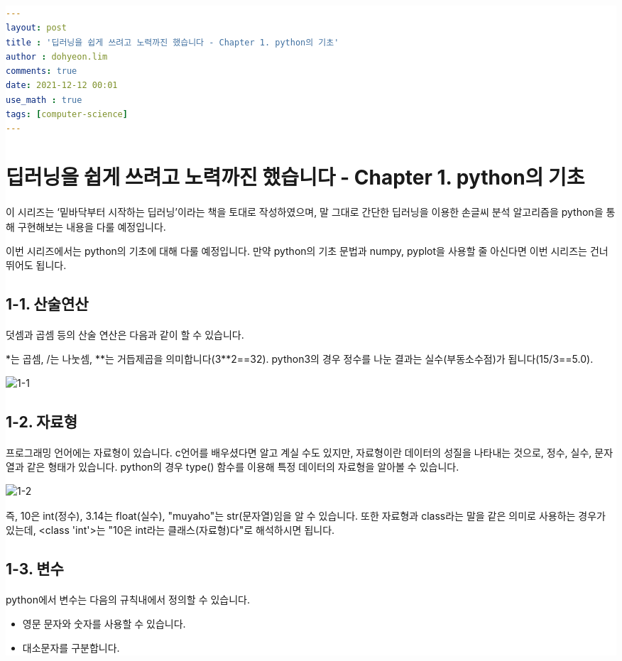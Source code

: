 ```yaml
---
layout: post
title : '딥러닝을 쉽게 쓰려고 노력까진 했습니다 - Chapter 1. python의 기초'
author : dohyeon.lim
comments: true
date: 2021-12-12 00:01
use_math : true
tags: [computer-science]
---
```


# 딥러닝을 쉽게 쓰려고 노력까진 했습니다 - Chapter 1. python의 기초

이 시리즈는 ‘밑바닥부터 시작하는 딥러닝’이라는 책을 토대로 작성하였으며, 말 그대로 간단한 딥러닝을 이용한 손글씨 분석 알고리즘을 python을 통해 구현해보는 내용을 다룰 예정입니다.







 이번 시리즈에서는 python의 기초에 대해 다룰 예정입니다. 만약 python의 기초 문법과 numpy, pyplot을 사용할 줄 아신다면 이번 시리즈는 건너뛰어도 됩니다.



## 1-1. 산술연산

덧셈과 곱셈 등의 산술 연산은 다음과 같이 할 수 있습니다.

*는 곱셈, /는 나눗셈, \*\*는 거듭제곱을 의미합니다(3**2==32). python3의 경우 정수를 나눈 결과는 실수(부동소수점)가 됩니다(15/3==5.0).

![1-1](https://user-images.githubusercontent.com/76457671/145794067-f9e4d5ce-ecd4-407a-abf0-37a47de1467c.png)



## 1-2. 자료형

프로그래밍 언어에는 자료형이 있습니다. c언어를 배우셨다면 알고 계실 수도 있지만, 자료형이란 데이터의 성질을 나타내는 것으로, 정수, 실수, 문자열과 같은 형태가 있습니다. python의 경우 type() 함수를 이용해 특정 데이터의 자료형을 알아볼 수 있습니다.

![1-2](https://user-images.githubusercontent.com/76457671/145794173-820b4a59-a068-44e5-bbe7-b80252c1cb18.png)

즉, 10은 int(정수), 3.14는 float(실수), "muyaho"는 str(문자열)임을 알 수 있습니다. 또한 자료형과 class라는 말을 같은 의미로 사용하는 경우가 있는데, <class 'int'>는 "10은 int라는 클래스(자료형)다"로 해석하시면 됩니다.



## 1-3. 변수

python에서 변수는 다음의 규칙내에서 정의할 수 있습니다.

- 영문 문자와 숫자를 사용할 수 있습니다.

- 대소문자를 구분합니다.
